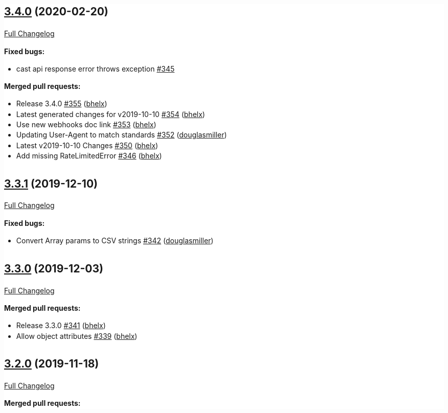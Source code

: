 ## [3.4.0](https://github.com/recurly/recurly-client-python/tree/3.4.0) (2020-02-20)

[Full Changelog](https://github.com/recurly/recurly-client-python/compare/3.3.1...3.4.0)

**Fixed bugs:**

- cast api response error throws exception [\#345](https://github.com/recurly/recurly-client-python/issues/345)

**Merged pull requests:**

- Release 3.4.0 [\#355](https://github.com/recurly/recurly-client-python/pull/355) ([bhelx](https://github.com/bhelx))
-  Latest generated changes for v2019-10-10 [\#354](https://github.com/recurly/recurly-client-python/pull/354) ([bhelx](https://github.com/bhelx))
- Use new webhooks doc link [\#353](https://github.com/recurly/recurly-client-python/pull/353) ([bhelx](https://github.com/bhelx))
- Updating User-Agent to match standards [\#352](https://github.com/recurly/recurly-client-python/pull/352) ([douglasmiller](https://github.com/douglasmiller))
-  Latest v2019-10-10 Changes [\#350](https://github.com/recurly/recurly-client-python/pull/350) ([bhelx](https://github.com/bhelx))
- Add missing RateLimitedError [\#346](https://github.com/recurly/recurly-client-python/pull/346) ([bhelx](https://github.com/bhelx))

## [3.3.1](https://github.com/recurly/recurly-client-python/tree/3.3.1) (2019-12-10)

[Full Changelog](https://github.com/recurly/recurly-client-python/compare/3.3.0...3.3.1)

**Fixed bugs:**

- Convert Array params to CSV strings [\#342](https://github.com/recurly/recurly-client-python/pull/342) ([douglasmiller](https://github.com/douglasmiller))

## [3.3.0](https://github.com/recurly/recurly-client-python/tree/3.3.0) (2019-12-03)

[Full Changelog](https://github.com/recurly/recurly-client-python/compare/3.2.0...3.3.0)

**Merged pull requests:**

- Release 3.3.0 [\#341](https://github.com/recurly/recurly-client-python/pull/341) ([bhelx](https://github.com/bhelx))
- Allow object attributes [\#339](https://github.com/recurly/recurly-client-python/pull/339) ([bhelx](https://github.com/bhelx))

## [3.2.0](https://github.com/recurly/recurly-client-python/tree/3.2.0) (2019-11-18)

[Full Changelog](https://github.com/recurly/recurly-client-python/compare/3.0.0...3.2.0)

**Merged pull requests:**
